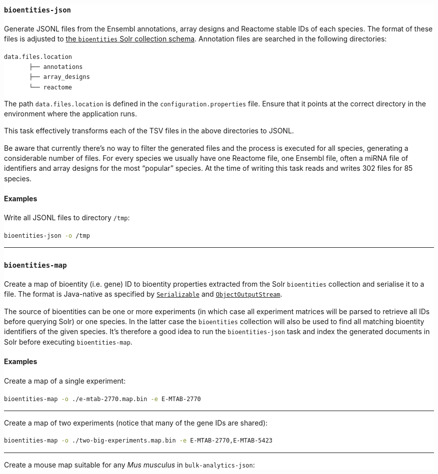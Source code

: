 ### `bioentities-json`
Generate JSONL files from the Ensembl annotations, array designs and Reactome stable IDs of each species. The format of
these files is adjusted to 
[the `bioentities` Solr collection schema](https://github.com/ebi-gene-expression-group/index-bioentities). Annotation
files are searched in the following directories:
```
data.files.location
       ├── annotations
       ├── array_designs
       └── reactome
```

The path `data.files.location` is defined in the `configuration.properties` file. Ensure that it points at the correct
directory in the environment where the application runs.

This task effectively transforms each of the TSV files in the above directories to JSONL.

Be aware that currently there’s no way to filter the generated files and the process is executed for all species,
generating a considerable number of files. For every species we usually have one Reactome file, one Ensembl file, often
a miRNA file of identifiers and array designs for the most “popular” species. At the time of writing this task
reads and writes 302 files for 85 species.

#### Examples
Write all JSONL files to directory `/tmp`:
```bash
bioentities-json -o /tmp
```
---
### `bioentities-map`
Create a map of bioentity (i.e. gene) ID to bioentity properties extracted from the Solr `bioentities` collection and
serialise it to a file. The format is Java-native as specified by
[`Serializable`](https://docs.oracle.com/en/java/javase/11/docs/api/java.base/java/io/Serializable.html) and
[`ObjectOutputStream`](https://docs.oracle.com/en/java/javase/11/docs/api/java.base/java/io/ObjectOutputStream.html).

The source of bioentities can be one or more experiments (in which case all experiment matrices will be parsed to 
retrieve all IDs before querying Solr) or one species. In the latter case the `bioentities` collection will also be 
used to find all matching bioentity identifiers of the given species. It’s therefore a good idea to run the
`bioentities-json` task and index the generated documents in Solr before executing `bioentities-map`. 

#### Examples
Create a map of a single experiment:
```bash
bioentities-map -o ./e-mtab-2770.map.bin -e E-MTAB-2770
```
---
Create a map of two experiments (notice that many of the gene IDs are shared):
```bash
bioentities-map -o ./two-big-experiments.map.bin -e E-MTAB-2770,E-MTAB-5423
```
---
Create a mouse map suitable for any *Mus musculus* in `bulk-analytics-json`:
```bash
```